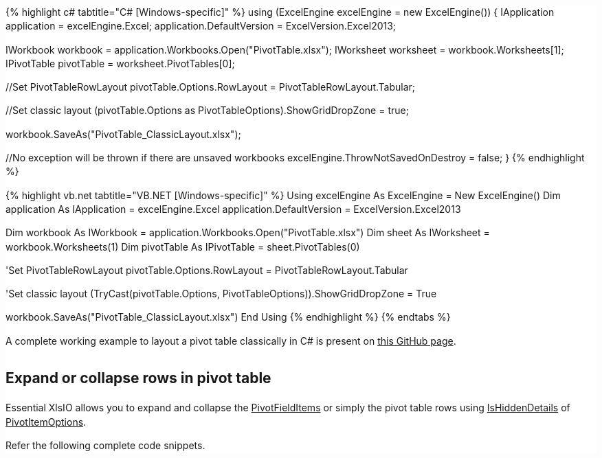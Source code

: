 
{% highlight c# tabtitle="C# [Windows-specific]" %}
using (ExcelEngine excelEngine = new ExcelEngine())
{
  IApplication application = excelEngine.Excel;
  application.DefaultVersion = ExcelVersion.Excel2013;

  IWorkbook workbook = application.Workbooks.Open("PivotTable.xlsx");
  IWorksheet worksheet = workbook.Worksheets[1];
  IPivotTable pivotTable = worksheet.PivotTables[0];

  //Set PivotTableRowLayout
  pivotTable.Options.RowLayout = PivotTableRowLayout.Tabular;

  //Set classic layout
  (pivotTable.Options as PivotTableOptions).ShowGridDropZone = true; 

  workbook.SaveAs("PivotTable_ClassicLayout.xlsx");

  //No exception will be thrown if there are unsaved workbooks
  excelEngine.ThrowNotSavedOnDestroy = false;
}
{% endhighlight %}

{% highlight vb.net tabtitle="VB.NET [Windows-specific]" %}
Using excelEngine As ExcelEngine = New ExcelEngine()
  Dim application As IApplication = excelEngine.Excel
  application.DefaultVersion = ExcelVersion.Excel2013

  Dim workbook As IWorkbook = application.Workbooks.Open("PivotTable.xlsx")
  Dim sheet As IWorksheet = workbook.Worksheets(1)
  Dim pivotTable As IPivotTable = sheet.PivotTables(0)

  'Set PivotTableRowLayout
  pivotTable.Options.RowLayout = PivotTableRowLayout.Tabular

  'Set classic layout
  (TryCast(pivotTable.Options, PivotTableOptions)).ShowGridDropZone = True

  workbook.SaveAs("PivotTable_ClassicLayout.xlsx")
End Using
{% endhighlight %}
{% endtabs %}

A complete working example to layout a pivot table classically in C# is present on [this GitHub page](https://github.com/SyncfusionExamples/XlsIO-Examples/tree/master/Pivot%20Table/Classic%20Layout). 

## Expand or collapse rows in pivot table

Essential XlsIO allows you to expand and collapse the [PivotFieldItems](https://help.syncfusion.com/cr/file-formats/Syncfusion.XlsIO.IPivotFieldItems.html) or simply the pivot table rows using [IsHiddenDetails](https://help.syncfusion.com/cr/file-formats/Syncfusion.XlsIO.Implementation.PivotTables.PivotItemOptions.html#Syncfusion_XlsIO_Implementation_PivotTables_PivotItemOptions_IsHiddenDetails) of [PivotItemOptions](https://help.syncfusion.com/cr/file-formats/Syncfusion.XlsIO.Implementation.PivotTables.PivotItemOptions.html).

Refer the following complete code snippets.
